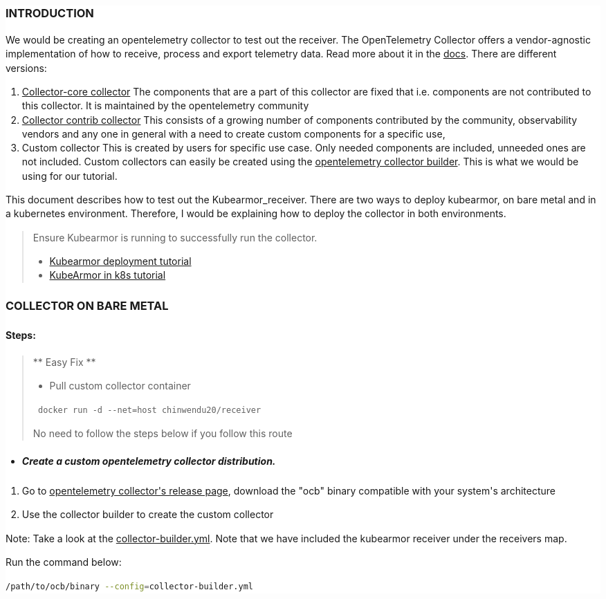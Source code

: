 ### INTRODUCTION

We would be creating an opentelemetry collector to test out the receiver. The OpenTelemetry Collector offers a vendor-agnostic implementation of how to receive, process and export telemetry data. Read more about it in the [docs](https://opentelemetry.io/docs/collector/). There are different versions:

1. [Collector-core collector](https://github.com/open-telemetry/opentelemetry-collector)
   The components that are a part of this collector are fixed that i.e. components are not contributed to this collector. It is maintained by the opentelemetry community
2. [Collector contrib collector](https://github.com/open-telemetry/opentelemetry-collector-contrib)
    This consists of a growing number of components contributed by the community, observability vendors and any one in general with a need to create custom components for a specific use,
3. Custom collector
   This is created by users for specific use case. Only needed components are included, unneeded ones are not included. Custom collectors can easily be created using the [opentelemetry collector builder](https://github.com/open-telemetry/opentelemetry-collector/tree/main/cmd/builder). This is what we would be using for our tutorial.

This document describes how to test out the Kubearmor_receiver. There are two ways to deploy kubearmor, on bare metal and in a kubernetes environment.
Therefore, I would be explaining how to deploy the collector in both environments.

> Ensure Kubearmor is running to successfully run the collector.
> - [Kubearmor deployment tutorial](https://github.com/kubearmor/KubeArmor/blob/ce18fee4f87be7786dc1275aeb94ab7096c8b590/getting-started/kubearmor_vm.md)
> - [KubeArmor in k8s tutorial](https://github.com/kubearmor/KubeArmor/blob/ce18fee4f87be7786dc1275aeb94ab7096c8b590/getting-started/deployment_guide.md)
### COLLECTOR ON BARE METAL

#### Steps:

> ** Easy Fix **
> - Pull custom collector container
> ```
>  docker run -d --net=host chinwendu20/receiver
>  ```
>  No need to follow the steps below if you follow this route

- ##### Create a custom opentelemetry collector distribution.

1. Go to [opentelemetry collector's release page](https://github.com/open-telemetry/opentelemetry-collector/releases), download the "ocb" binary compatible with your system's architecture

2. Use the collector builder to create the custom collector

Note: Take a look at the [collector-builder.yml](../collector-builder.yml). Note that we have included the kubearmor receiver under the receivers map.

Run the command below:

```bash
/path/to/ocb/binary --config=collector-builder.yml

```
